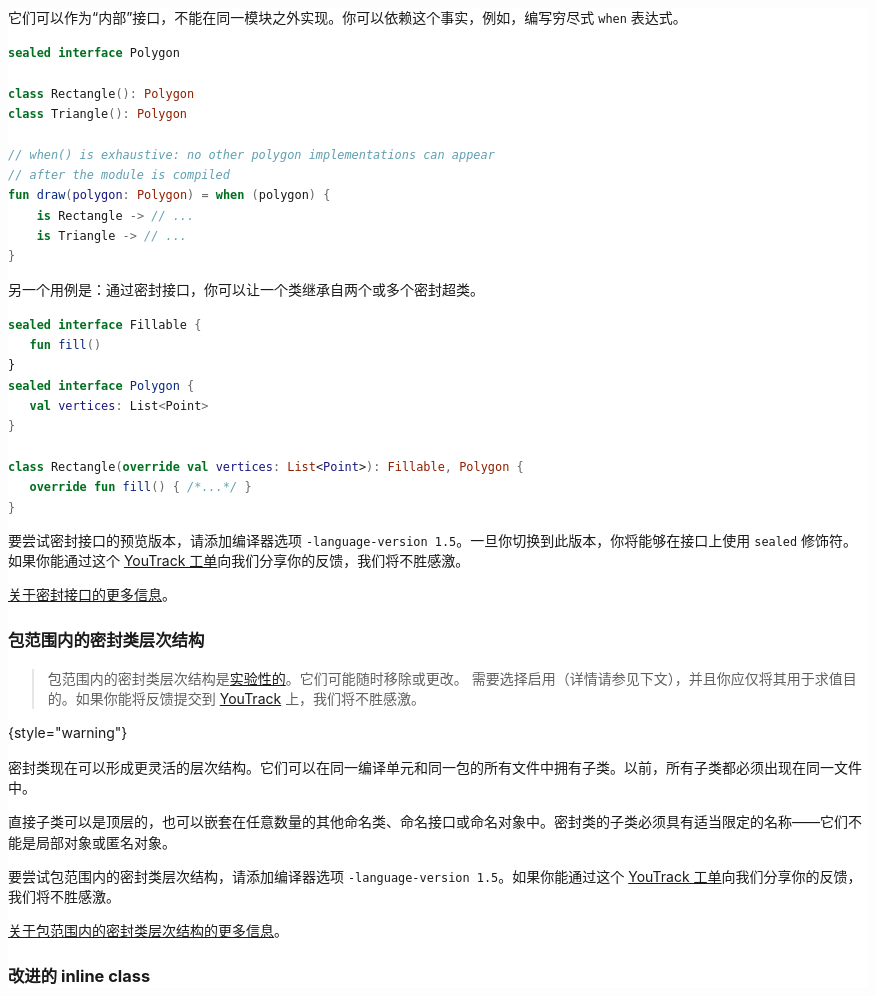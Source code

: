 它们可以作为“内部”接口，不能在同一模块之外实现。你可以依赖这个事实，例如，编写穷尽式 `when` 表达式。

```kotlin
sealed interface Polygon

class Rectangle(): Polygon
class Triangle(): Polygon

// when() is exhaustive: no other polygon implementations can appear
// after the module is compiled
fun draw(polygon: Polygon) = when (polygon) {
    is Rectangle -> // ...
    is Triangle -> // ...
}

```

另一个用例是：通过密封接口，你可以让一个类继承自两个或多个密封超类。

```kotlin
sealed interface Fillable {
   fun fill()
}
sealed interface Polygon {
   val vertices: List<Point>
}

class Rectangle(override val vertices: List<Point>): Fillable, Polygon {
   override fun fill() { /*...*/ }
}
```

要尝试密封接口的预览版本，请添加编译器选项 `-language-version 1.5`。一旦你切换到此版本，你将能够在接口上使用 `sealed` 修饰符。如果你能通过这个 [YouTrack 工单](https://youtrack.jetbrains.com/issue/KT-42433)向我们分享你的反馈，我们将不胜感激。

[关于密封接口的更多信息](sealed-classes.md)。

### 包范围内的密封类层次结构

> 包范围内的密封类层次结构是[实验性的](components-stability.md)。它们可能随时移除或更改。
> 需要选择启用（详情请参见下文），并且你应仅将其用于求值目的。如果你能将反馈提交到 [YouTrack](https://youtrack.jetbrains.com/issue/KT-42433) 上，我们将不胜感激。
>
{style="warning"}

密封类现在可以形成更灵活的层次结构。它们可以在同一编译单元和同一包的所有文件中拥有子类。以前，所有子类都必须出现在同一文件中。

直接子类可以是顶层的，也可以嵌套在任意数量的其他命名类、命名接口或命名对象中。密封类的子类必须具有适当限定的名称——它们不能是局部对象或匿名对象。

要尝试包范围内的密封类层次结构，请添加编译器选项 `-language-version 1.5`。如果你能通过这个 [YouTrack 工单](https://youtrack.jetbrains.com/issue/KT-42433)向我们分享你的反馈，我们将不胜感激。

[关于包范围内的密封类层次结构的更多信息](sealed-classes.md#inheritance)。

### 改进的 inline class
